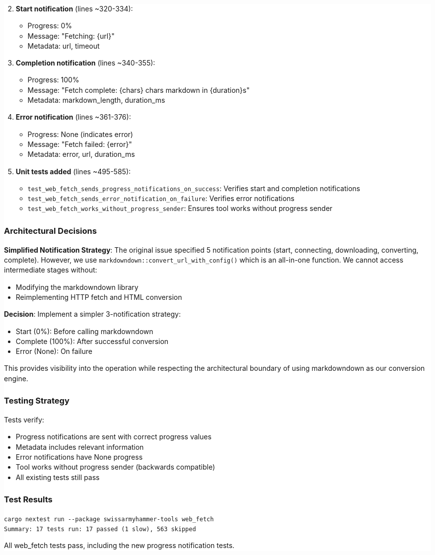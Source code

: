 2. **Start notification** (lines ~320-334):
   - Progress: 0%
   - Message: "Fetching: {url}"
   - Metadata: url, timeout

3. **Completion notification** (lines ~340-355):
   - Progress: 100%
   - Message: "Fetch complete: {chars} chars markdown in {duration}s"
   - Metadata: markdown_length, duration_ms

4. **Error notification** (lines ~361-376):
   - Progress: None (indicates error)
   - Message: "Fetch failed: {error}"
   - Metadata: error, url, duration_ms

5. **Unit tests added** (lines ~495-585):
   - `test_web_fetch_sends_progress_notifications_on_success`: Verifies start and completion notifications
   - `test_web_fetch_sends_error_notification_on_failure`: Verifies error notifications
   - `test_web_fetch_works_without_progress_sender`: Ensures tool works without progress sender

### Architectural Decisions

**Simplified Notification Strategy**: The original issue specified 5 notification points (start, connecting, downloading, converting, complete). However, we use `markdowndown::convert_url_with_config()` which is an all-in-one function. We cannot access intermediate stages without:
- Modifying the markdowndown library
- Reimplementing HTTP fetch and HTML conversion

**Decision**: Implement a simpler 3-notification strategy:
- Start (0%): Before calling markdowndown
- Complete (100%): After successful conversion
- Error (None): On failure

This provides visibility into the operation while respecting the architectural boundary of using markdowndown as our conversion engine.

### Testing Strategy

Tests verify:
- Progress notifications are sent with correct progress values
- Metadata includes relevant information
- Error notifications have None progress
- Tool works without progress sender (backwards compatible)
- All existing tests still pass

### Test Results

```
cargo nextest run --package swissarmyhammer-tools web_fetch
Summary: 17 tests run: 17 passed (1 slow), 563 skipped
```

All web_fetch tests pass, including the new progress notification tests.
